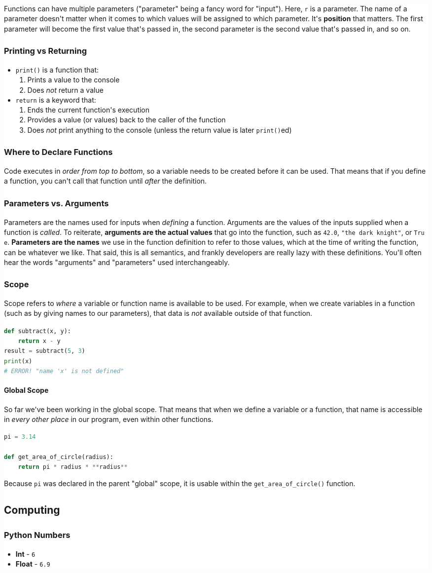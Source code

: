 Functions can have multiple parameters ("parameter" being a fancy word for "input"). Here, `r` is a parameter.
The name of a parameter doesn't matter when it comes to which values will be assigned to which parameter. It's **position** that matters. The first parameter will become the first value that's passed in, the second parameter is the second value that's passed in, and so on.
### **Printing vs Returning**
- `print()` is a function that:
    1. Prints a value to the console
    2. Does _not_ return a value
- `return` is a keyword that:
    1. Ends the current function's execution
    2. Provides a value (or values) back to the caller of the function
    3. Does _not_ print anything to the console (unless the return value is later `print()`ed)
### **Where to Declare Functions**
Code executes in _order from top to bottom_, so a variable needs to be created before it can be used. That means that if you define a function, you can't call that function until _after_ the definition.
### **Parameters vs. Arguments**
Parameters are the names used for inputs when _defining_ a function. Arguments are the values of the inputs supplied when a function is _called_.
To reiterate, **arguments are the actual values** that go into the function, such as `42.0`, `"the dark knight"`, or `True`. **Parameters are the names** we use in the function definition to refer to those values, which at the time of writing the function, can be whatever we like.
That said, this is all semantics, and frankly developers are really lazy with these definitions. You'll often hear the words "arguments" and "parameters" used interchangeably.
### **Scope**
Scope refers to _where_ a variable or function name is available to be used. For example, when we create variables in a function (such as by giving names to our parameters), that data is _not_ available outside of that function.
```python
def subtract(x, y):
    return x - y
result = subtract(5, 3)
print(x)
# ERROR! "name 'x' is not defined"
```
#### **Global Scope**
So far we've been working in the global scope. That means that when we define a variable or a function, that name is accessible in _every other place_ in our program, even within other functions.
```python
pi = 3.14

def get_area_of_circle(radius):
    return pi * radius * **radius**
```
Because `pi` was declared in the parent "global" scope, it is usable within the `get_area_of_circle()` function.

## Computing
### Python Numbers
- **Int** - `6`
- **Float** - `6.9`
